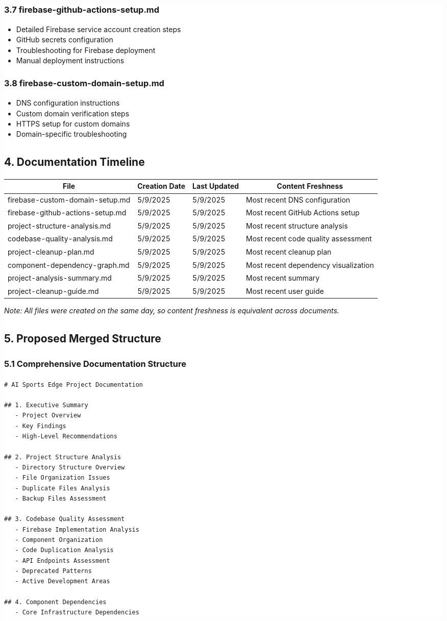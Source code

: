 ### 3.7 firebase-github-actions-setup.md

- Detailed Firebase service account creation steps
- GitHub secrets configuration
- Troubleshooting for Firebase deployment
- Manual deployment instructions

### 3.8 firebase-custom-domain-setup.md

- DNS configuration instructions
- Custom domain verification steps
- HTTPS setup for custom domains
- Domain-specific troubleshooting

## 4. Documentation Timeline

| File | Creation Date | Last Updated | Content Freshness |
|------|--------------|--------------|-------------------|
| firebase-custom-domain-setup.md | 5/9/2025 | 5/9/2025 | Most recent DNS configuration |
| firebase-github-actions-setup.md | 5/9/2025 | 5/9/2025 | Most recent GitHub Actions setup |
| project-structure-analysis.md | 5/9/2025 | 5/9/2025 | Most recent structure analysis |
| codebase-quality-analysis.md | 5/9/2025 | 5/9/2025 | Most recent code quality assessment |
| project-cleanup-plan.md | 5/9/2025 | 5/9/2025 | Most recent cleanup plan |
| component-dependency-graph.md | 5/9/2025 | 5/9/2025 | Most recent dependency visualization |
| project-analysis-summary.md | 5/9/2025 | 5/9/2025 | Most recent summary |
| project-cleanup-guide.md | 5/9/2025 | 5/9/2025 | Most recent user guide |

*Note: All files were created on the same day, so content freshness is equivalent across documents.*

## 5. Proposed Merged Structure

### 5.1 Comprehensive Documentation Structure

```
# AI Sports Edge Project Documentation

## 1. Executive Summary
   - Project Overview
   - Key Findings
   - High-Level Recommendations

## 2. Project Structure Analysis
   - Directory Structure Overview
   - File Organization Issues
   - Duplicate Files Analysis
   - Backup Files Assessment

## 3. Codebase Quality Assessment
   - Firebase Implementation Analysis
   - Component Organization
   - Code Duplication Analysis
   - API Endpoints Assessment
   - Deprecated Patterns
   - Active Development Areas

## 4. Component Dependencies
   - Core Infrastructure Dependencies
```